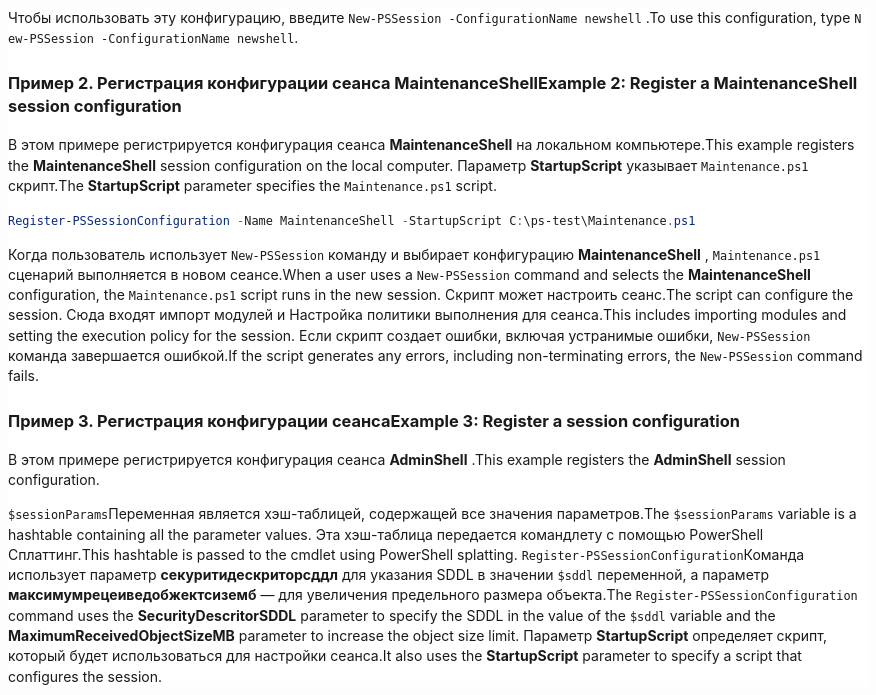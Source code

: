 <span data-ttu-id="c1313-127">Чтобы использовать эту конфигурацию, введите `New-PSSession -ConfigurationName newshell` .</span><span class="sxs-lookup"><span data-stu-id="c1313-127">To use this configuration, type `New-PSSession -ConfigurationName newshell`.</span></span>

### <span data-ttu-id="c1313-128">Пример 2. Регистрация конфигурации сеанса MaintenanceShell</span><span class="sxs-lookup"><span data-stu-id="c1313-128">Example 2: Register a MaintenanceShell session configuration</span></span>

<span data-ttu-id="c1313-129">В этом примере регистрируется конфигурация сеанса **MaintenanceShell** на локальном компьютере.</span><span class="sxs-lookup"><span data-stu-id="c1313-129">This example registers the **MaintenanceShell** session configuration on the local computer.</span></span> <span data-ttu-id="c1313-130">Параметр **StartupScript** указывает `Maintenance.ps1` скрипт.</span><span class="sxs-lookup"><span data-stu-id="c1313-130">The **StartupScript** parameter specifies the `Maintenance.ps1` script.</span></span>

```powershell
Register-PSSessionConfiguration -Name MaintenanceShell -StartupScript C:\ps-test\Maintenance.ps1
```

<span data-ttu-id="c1313-131">Когда пользователь использует `New-PSSession` команду и выбирает конфигурацию **MaintenanceShell** , `Maintenance.ps1` сценарий выполняется в новом сеансе.</span><span class="sxs-lookup"><span data-stu-id="c1313-131">When a user uses a `New-PSSession` command and selects the **MaintenanceShell** configuration, the `Maintenance.ps1` script runs in the new session.</span></span> <span data-ttu-id="c1313-132">Скрипт может настроить сеанс.</span><span class="sxs-lookup"><span data-stu-id="c1313-132">The script can configure the session.</span></span> <span data-ttu-id="c1313-133">Сюда входят импорт модулей и Настройка политики выполнения для сеанса.</span><span class="sxs-lookup"><span data-stu-id="c1313-133">This includes importing modules and setting the execution policy for the session.</span></span> <span data-ttu-id="c1313-134">Если скрипт создает ошибки, включая устранимые ошибки, `New-PSSession` команда завершается ошибкой.</span><span class="sxs-lookup"><span data-stu-id="c1313-134">If the script generates any errors, including non-terminating errors, the `New-PSSession` command fails.</span></span>

### <span data-ttu-id="c1313-135">Пример 3. Регистрация конфигурации сеанса</span><span class="sxs-lookup"><span data-stu-id="c1313-135">Example 3: Register a session configuration</span></span>

<span data-ttu-id="c1313-136">В этом примере регистрируется конфигурация сеанса **AdminShell** .</span><span class="sxs-lookup"><span data-stu-id="c1313-136">This example registers the **AdminShell** session configuration.</span></span>

<span data-ttu-id="c1313-137">`$sessionParams`Переменная является хэш-таблицей, содержащей все значения параметров.</span><span class="sxs-lookup"><span data-stu-id="c1313-137">The `$sessionParams` variable is a hashtable containing all the parameter values.</span></span> <span data-ttu-id="c1313-138">Эта хэш-таблица передается командлету с помощью PowerShell Сплаттинг.</span><span class="sxs-lookup"><span data-stu-id="c1313-138">This hashtable is passed to the cmdlet using PowerShell splatting.</span></span> <span data-ttu-id="c1313-139">`Register-PSSessionConfiguration`Команда использует параметр **секуритидескриторсддл** для указания SDDL в значении `$sddl` переменной, а параметр **максимумрецеиведобжектсиземб** — для увеличения предельного размера объекта.</span><span class="sxs-lookup"><span data-stu-id="c1313-139">The `Register-PSSessionConfiguration` command uses the **SecurityDescritorSDDL** parameter to specify the SDDL in the value of the `$sddl` variable and the **MaximumReceivedObjectSizeMB** parameter to increase the object size limit.</span></span> <span data-ttu-id="c1313-140">Параметр **StartupScript** определяет скрипт, который будет использоваться для настройки сеанса.</span><span class="sxs-lookup"><span data-stu-id="c1313-140">It also uses the **StartupScript** parameter to specify a script that configures the session.</span></span>
